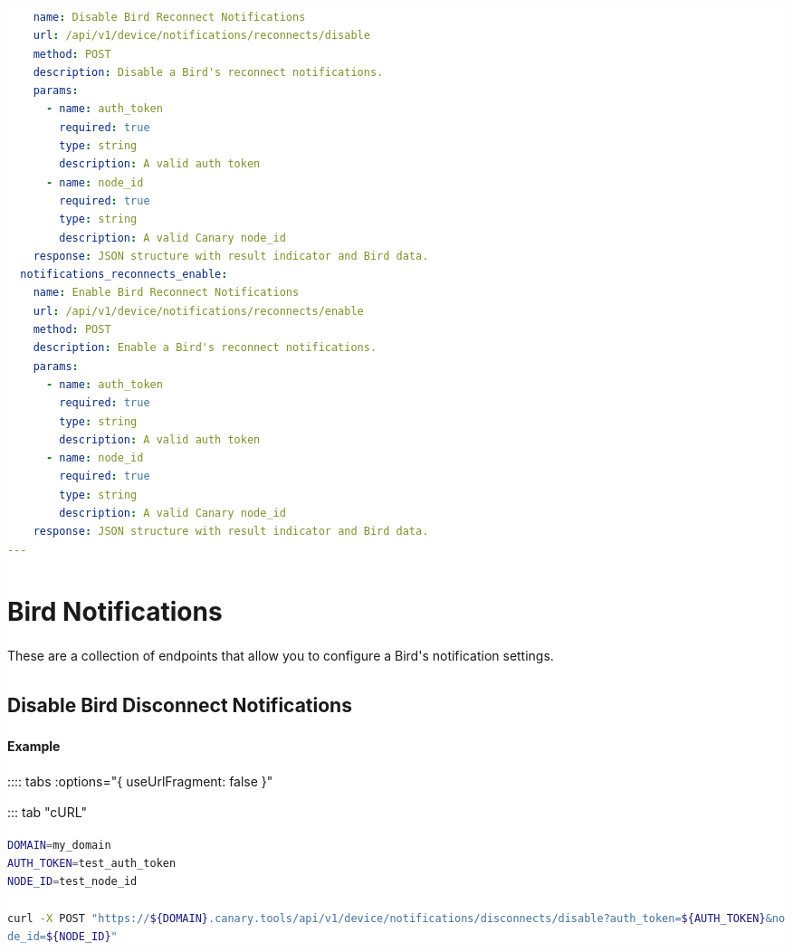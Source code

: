 ```yaml
    name: Disable Bird Reconnect Notifications
    url: /api/v1/device/notifications/reconnects/disable
    method: POST
    description: Disable a Bird's reconnect notifications.
    params:
      - name: auth_token
        required: true
        type: string
        description: A valid auth token
      - name: node_id
        required: true
        type: string
        description: A valid Canary node_id
    response: JSON structure with result indicator and Bird data.
  notifications_reconnects_enable:
    name: Enable Bird Reconnect Notifications
    url: /api/v1/device/notifications/reconnects/enable
    method: POST
    description: Enable a Bird's reconnect notifications.
    params:
      - name: auth_token
        required: true
        type: string
        description: A valid auth token
      - name: node_id
        required: true
        type: string
        description: A valid Canary node_id
    response: JSON structure with result indicator and Bird data.
---
```


# Bird Notifications

These are a collection of endpoints that allow you to configure a Bird's notification settings.

<APIEndpoints :endpoints="$page.frontmatter.endpoints" :path="$page.regularPath"/>

## Disable Bird Disconnect Notifications 

<APIDetails :endpoint="$page.frontmatter.endpoints.notifications_disconnect_disable"/>

#### Example

:::: tabs :options="{ useUrlFragment: false }"

::: tab "cURL"

``` bash
DOMAIN=my_domain
AUTH_TOKEN=test_auth_token
NODE_ID=test_node_id

curl -X POST "https://${DOMAIN}.canary.tools/api/v1/device/notifications/disconnects/disable?auth_token=${AUTH_TOKEN}&node_id=${NODE_ID}"
```
